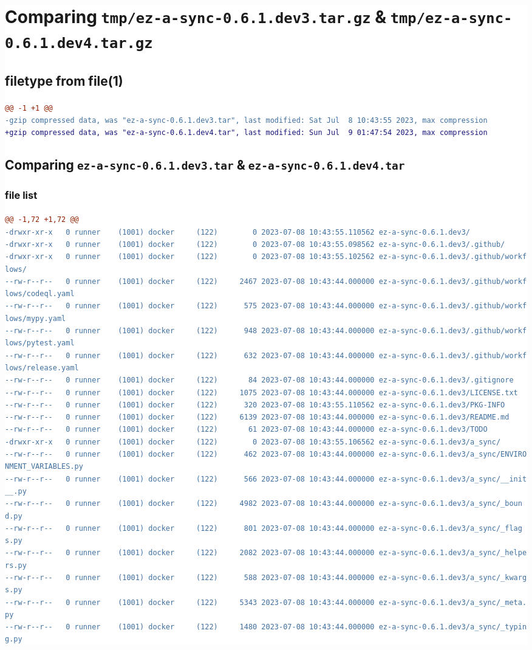 # Comparing `tmp/ez-a-sync-0.6.1.dev3.tar.gz` & `tmp/ez-a-sync-0.6.1.dev4.tar.gz`

## filetype from file(1)

```diff
@@ -1 +1 @@
-gzip compressed data, was "ez-a-sync-0.6.1.dev3.tar", last modified: Sat Jul  8 10:43:55 2023, max compression
+gzip compressed data, was "ez-a-sync-0.6.1.dev4.tar", last modified: Sun Jul  9 01:47:54 2023, max compression
```

## Comparing `ez-a-sync-0.6.1.dev3.tar` & `ez-a-sync-0.6.1.dev4.tar`

### file list

```diff
@@ -1,72 +1,72 @@
-drwxr-xr-x   0 runner    (1001) docker     (122)        0 2023-07-08 10:43:55.110562 ez-a-sync-0.6.1.dev3/
-drwxr-xr-x   0 runner    (1001) docker     (122)        0 2023-07-08 10:43:55.098562 ez-a-sync-0.6.1.dev3/.github/
-drwxr-xr-x   0 runner    (1001) docker     (122)        0 2023-07-08 10:43:55.102562 ez-a-sync-0.6.1.dev3/.github/workflows/
--rw-r--r--   0 runner    (1001) docker     (122)     2467 2023-07-08 10:43:44.000000 ez-a-sync-0.6.1.dev3/.github/workflows/codeql.yaml
--rw-r--r--   0 runner    (1001) docker     (122)      575 2023-07-08 10:43:44.000000 ez-a-sync-0.6.1.dev3/.github/workflows/mypy.yaml
--rw-r--r--   0 runner    (1001) docker     (122)      948 2023-07-08 10:43:44.000000 ez-a-sync-0.6.1.dev3/.github/workflows/pytest.yaml
--rw-r--r--   0 runner    (1001) docker     (122)      632 2023-07-08 10:43:44.000000 ez-a-sync-0.6.1.dev3/.github/workflows/release.yaml
--rw-r--r--   0 runner    (1001) docker     (122)       84 2023-07-08 10:43:44.000000 ez-a-sync-0.6.1.dev3/.gitignore
--rw-r--r--   0 runner    (1001) docker     (122)     1075 2023-07-08 10:43:44.000000 ez-a-sync-0.6.1.dev3/LICENSE.txt
--rw-r--r--   0 runner    (1001) docker     (122)      320 2023-07-08 10:43:55.110562 ez-a-sync-0.6.1.dev3/PKG-INFO
--rw-r--r--   0 runner    (1001) docker     (122)     6139 2023-07-08 10:43:44.000000 ez-a-sync-0.6.1.dev3/README.md
--rw-r--r--   0 runner    (1001) docker     (122)       61 2023-07-08 10:43:44.000000 ez-a-sync-0.6.1.dev3/TODO
-drwxr-xr-x   0 runner    (1001) docker     (122)        0 2023-07-08 10:43:55.106562 ez-a-sync-0.6.1.dev3/a_sync/
--rw-r--r--   0 runner    (1001) docker     (122)      462 2023-07-08 10:43:44.000000 ez-a-sync-0.6.1.dev3/a_sync/ENVIRONMENT_VARIABLES.py
--rw-r--r--   0 runner    (1001) docker     (122)      566 2023-07-08 10:43:44.000000 ez-a-sync-0.6.1.dev3/a_sync/__init__.py
--rw-r--r--   0 runner    (1001) docker     (122)     4982 2023-07-08 10:43:44.000000 ez-a-sync-0.6.1.dev3/a_sync/_bound.py
--rw-r--r--   0 runner    (1001) docker     (122)      801 2023-07-08 10:43:44.000000 ez-a-sync-0.6.1.dev3/a_sync/_flags.py
--rw-r--r--   0 runner    (1001) docker     (122)     2082 2023-07-08 10:43:44.000000 ez-a-sync-0.6.1.dev3/a_sync/_helpers.py
--rw-r--r--   0 runner    (1001) docker     (122)      588 2023-07-08 10:43:44.000000 ez-a-sync-0.6.1.dev3/a_sync/_kwargs.py
--rw-r--r--   0 runner    (1001) docker     (122)     5343 2023-07-08 10:43:44.000000 ez-a-sync-0.6.1.dev3/a_sync/_meta.py
--rw-r--r--   0 runner    (1001) docker     (122)     1480 2023-07-08 10:43:44.000000 ez-a-sync-0.6.1.dev3/a_sync/_typing.py
```